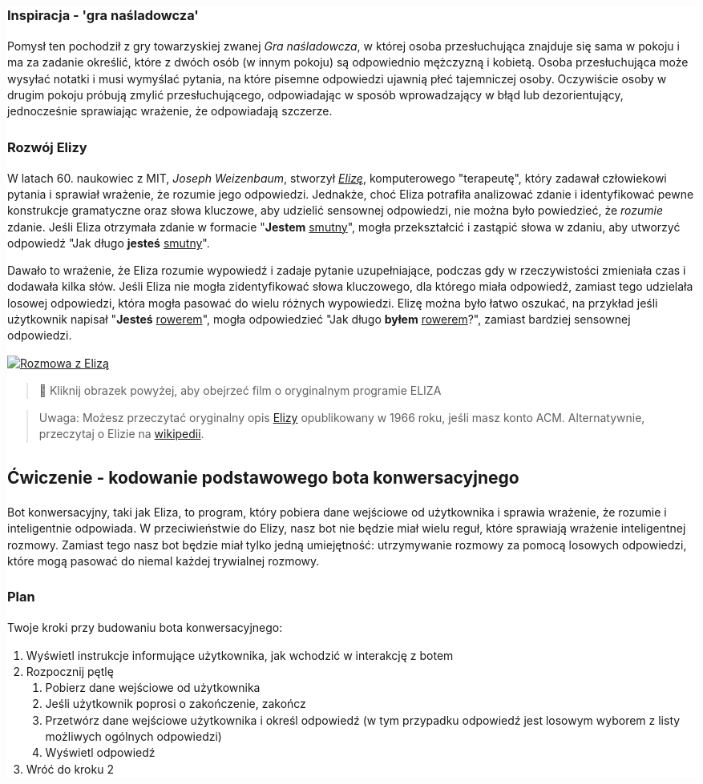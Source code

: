 ### Inspiracja - 'gra naśladowcza'

Pomysł ten pochodził z gry towarzyskiej zwanej *Gra naśladowcza*, w której osoba przesłuchująca znajduje się sama w pokoju i ma za zadanie określić, które z dwóch osób (w innym pokoju) są odpowiednio mężczyzną i kobietą. Osoba przesłuchująca może wysyłać notatki i musi wymyślać pytania, na które pisemne odpowiedzi ujawnią płeć tajemniczej osoby. Oczywiście osoby w drugim pokoju próbują zmylić przesłuchującego, odpowiadając w sposób wprowadzający w błąd lub dezorientujący, jednocześnie sprawiając wrażenie, że odpowiadają szczerze.

### Rozwój Elizy

W latach 60. naukowiec z MIT, *Joseph Weizenbaum*, stworzył [*Elizę*](https://wikipedia.org/wiki/ELIZA), komputerowego "terapeutę", który zadawał człowiekowi pytania i sprawiał wrażenie, że rozumie jego odpowiedzi. Jednakże, choć Eliza potrafiła analizować zdanie i identyfikować pewne konstrukcje gramatyczne oraz słowa kluczowe, aby udzielić sensownej odpowiedzi, nie można było powiedzieć, że *rozumie* zdanie. Jeśli Eliza otrzymała zdanie w formacie "**Jestem** <u>smutny</u>", mogła przekształcić i zastąpić słowa w zdaniu, aby utworzyć odpowiedź "Jak długo **jesteś** <u>smutny</u>".

Dawało to wrażenie, że Eliza rozumie wypowiedź i zadaje pytanie uzupełniające, podczas gdy w rzeczywistości zmieniała czas i dodawała kilka słów. Jeśli Eliza nie mogła zidentyfikować słowa kluczowego, dla którego miała odpowiedź, zamiast tego udzielała losowej odpowiedzi, która mogła pasować do wielu różnych wypowiedzi. Elizę można było łatwo oszukać, na przykład jeśli użytkownik napisał "**Jesteś** <u>rowerem</u>", mogła odpowiedzieć "Jak długo **byłem** <u>rowerem</u>?", zamiast bardziej sensownej odpowiedzi.

[![Rozmowa z Elizą](https://img.youtube.com/vi/RMK9AphfLco/0.jpg)](https://youtu.be/RMK9AphfLco "Rozmowa z Elizą")

> 🎥 Kliknij obrazek powyżej, aby obejrzeć film o oryginalnym programie ELIZA

> Uwaga: Możesz przeczytać oryginalny opis [Elizy](https://cacm.acm.org/magazines/1966/1/13317-elizaa-computer-program-for-the-study-of-natural-language-communication-between-man-and-machine/abstract) opublikowany w 1966 roku, jeśli masz konto ACM. Alternatywnie, przeczytaj o Elizie na [wikipedii](https://wikipedia.org/wiki/ELIZA).

## Ćwiczenie - kodowanie podstawowego bota konwersacyjnego

Bot konwersacyjny, taki jak Eliza, to program, który pobiera dane wejściowe od użytkownika i sprawia wrażenie, że rozumie i inteligentnie odpowiada. W przeciwieństwie do Elizy, nasz bot nie będzie miał wielu reguł, które sprawiają wrażenie inteligentnej rozmowy. Zamiast tego nasz bot będzie miał tylko jedną umiejętność: utrzymywanie rozmowy za pomocą losowych odpowiedzi, które mogą pasować do niemal każdej trywialnej rozmowy.

### Plan

Twoje kroki przy budowaniu bota konwersacyjnego:

1. Wyświetl instrukcje informujące użytkownika, jak wchodzić w interakcję z botem
2. Rozpocznij pętlę
   1. Pobierz dane wejściowe od użytkownika
   2. Jeśli użytkownik poprosi o zakończenie, zakończ
   3. Przetwórz dane wejściowe użytkownika i określ odpowiedź (w tym przypadku odpowiedź jest losowym wyborem z listy możliwych ogólnych odpowiedzi)
   4. Wyświetl odpowiedź
3. Wróć do kroku 2

